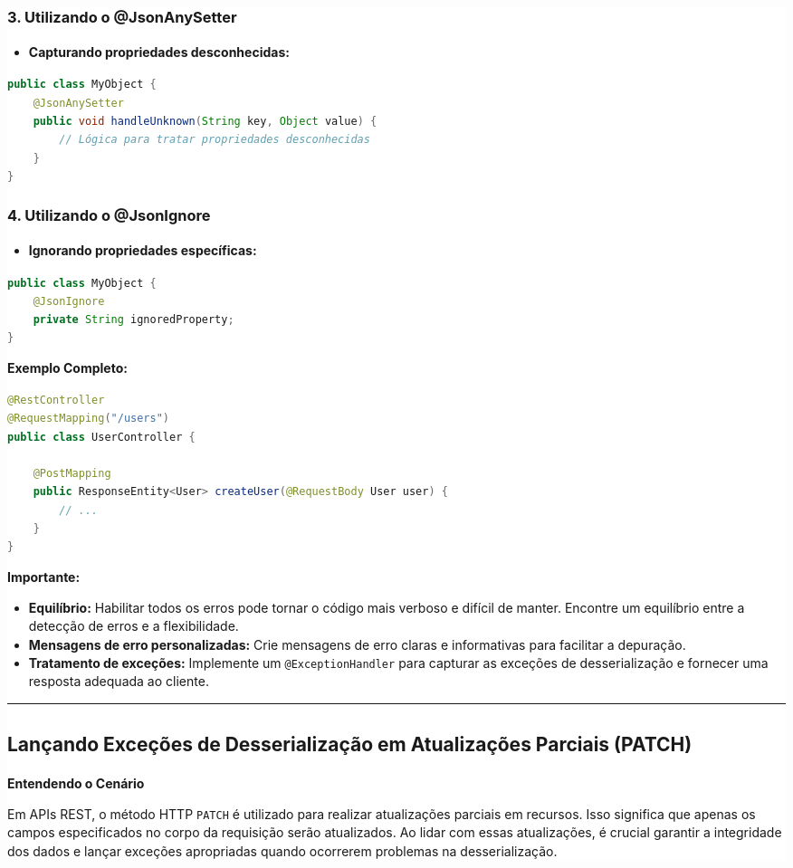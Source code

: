 ### 3. Utilizando o @JsonAnySetter

* **Capturando propriedades desconhecidas:**

```java
public class MyObject {
    @JsonAnySetter
    public void handleUnknown(String key, Object value) {
        // Lógica para tratar propriedades desconhecidas
    }
}
```

### 4. Utilizando o @JsonIgnore

* **Ignorando propriedades específicas:**

```java
public class MyObject {
    @JsonIgnore
    private String ignoredProperty;
}
```

**Exemplo Completo:**

```java
@RestController
@RequestMapping("/users")
public class UserController {

    @PostMapping
    public ResponseEntity<User> createUser(@RequestBody User user) {
        // ...
    }
}
```

**Importante:**
* **Equilíbrio:** Habilitar todos os erros pode tornar o código mais verboso e difícil de manter. Encontre um equilíbrio entre a detecção de erros e a flexibilidade.
* **Mensagens de erro personalizadas:** Crie mensagens de erro claras e informativas para facilitar a depuração.
* **Tratamento de exceções:** Implemente um `@ExceptionHandler` para capturar as exceções de desserialização e fornecer uma resposta adequada ao cliente.
---
## Lançando Exceções de Desserialização em Atualizações Parciais (PATCH)

**Entendendo o Cenário**

Em APIs REST, o método HTTP `PATCH` é utilizado para realizar atualizações parciais em recursos. Isso significa que apenas os campos especificados no corpo da requisição serão atualizados. Ao lidar com essas atualizações, é crucial garantir a integridade dos dados e lançar exceções apropriadas quando ocorrerem problemas na desserialização.
